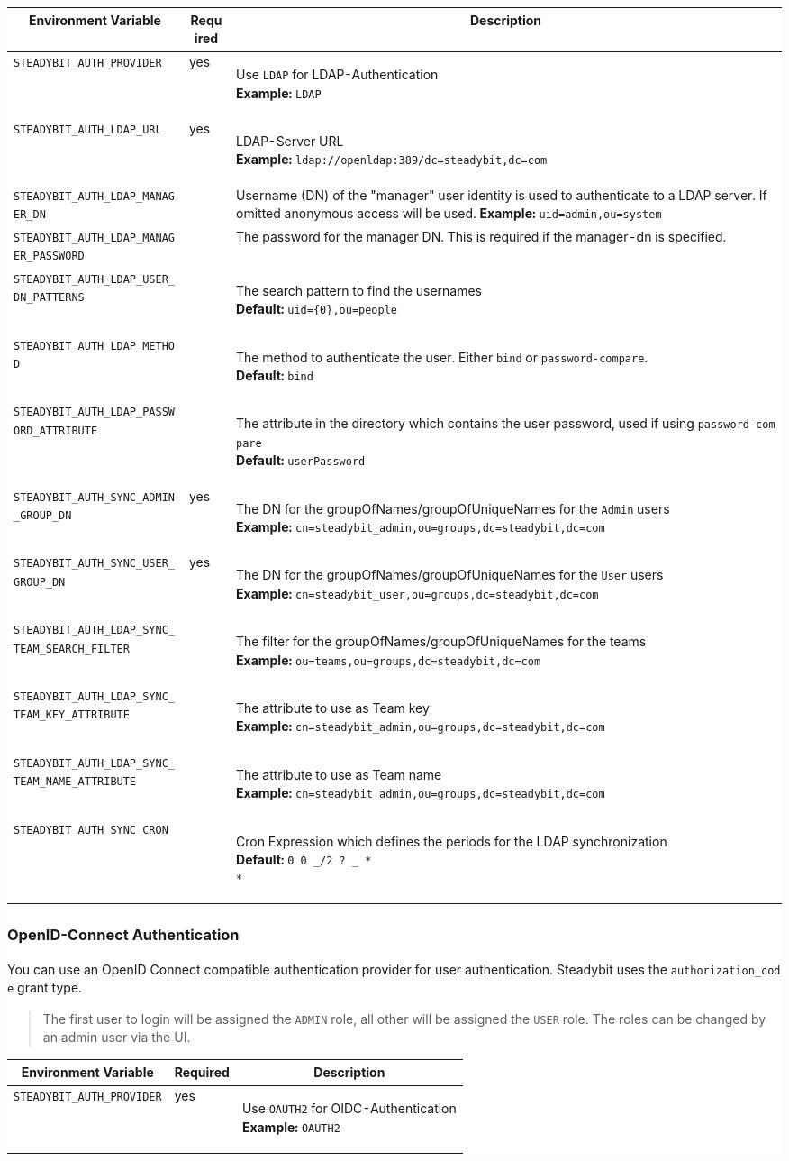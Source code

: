 | Environment Variable                           | Required | Description                                                                                                                                                                       |
| ---------------------------------------------- | -------- | --------------------------------------------------------------------------------------------------------------------------------------------------------------------------------- |
| `STEADYBIT_AUTH_PROVIDER`                      | yes      | <p>Use <code>LDAP</code> for LDAP-Authentication<br><strong>Example:</strong> <code>LDAP</code></p>                                                                               |
| `STEADYBIT_AUTH_LDAP_URL`                      | yes      | <p>LDAP-Server URL<br><strong>Example:</strong> <code>ldap://openldap:389/dc=steadybit,dc=com</code></p>                                                                          |
| `STEADYBIT_AUTH_LDAP_MANAGER_DN`               |          | Username (DN) of the "manager" user identity is used to authenticate to a LDAP server. If omitted anonymous access will be used. **Example:** `uid=admin,ou=system`               |
| `STEADYBIT_AUTH_LDAP_MANAGER_PASSWORD`         |          | The password for the manager DN. This is required if the manager-dn is specified.                                                                                                 |
| `STEADYBIT_AUTH_LDAP_USER_DN_PATTERNS`         |          | <p>The search pattern to find the usernames<br><strong>Default:</strong> <code>uid={0},ou=people</code></p>                                                                       |
| `STEADYBIT_AUTH_LDAP_METHOD`                   |          | <p>The method to authenticate the user. Either <code>bind</code> or <code>password-compare</code>.<br><strong>Default:</strong> <code>bind</code></p>                             |
| `STEADYBIT_AUTH_LDAP_PASSWORD_ATTRIBUTE`       |          | <p>The attribute in the directory which contains the user password, used if using <code>password-compare</code><br><strong>Default:</strong> <code>userPassword</code></p>        |
| `STEADYBIT_AUTH_SYNC_ADMIN_GROUP_DN`           | yes      | <p>The DN for the groupOfNames/groupOfUniqueNames for the <code>Admin</code> users<br><strong>Example:</strong> <code>cn=steadybit_admin,ou=groups,dc=steadybit,dc=com</code></p> |
| `STEADYBIT_AUTH_SYNC_USER_GROUP_DN`            | yes      | <p>The DN for the groupOfNames/groupOfUniqueNames for the <code>User</code> users<br><strong>Example:</strong> <code>cn=steadybit_user,ou=groups,dc=steadybit,dc=com</code></p>   |
| `STEADYBIT_AUTH_LDAP_SYNC_TEAM_SEARCH_FILTER`  |          | <p>The filter for the groupOfNames/groupOfUniqueNames for the teams<br><strong>Example:</strong> <code>ou=teams,ou=groups,dc=steadybit,dc=com</code></p>                          |
| `STEADYBIT_AUTH_LDAP_SYNC_TEAM_KEY_ATTRIBUTE`  |          | <p>The attribute to use as Team key<br><strong>Example:</strong> <code>cn=steadybit_admin,ou=groups,dc=steadybit,dc=com</code></p>                                                |
| `STEADYBIT_AUTH_LDAP_SYNC_TEAM_NAME_ATTRIBUTE` |          | <p>The attribute to use as Team name<br><strong>Example:</strong> <code>cn=steadybit_admin,ou=groups,dc=steadybit,dc=com</code></p>                                               |
| `STEADYBIT_AUTH_SYNC_CRON`                     |          | <p>Cron Expression which defines the periods for the LDAP synchronization<br><strong>Default:</strong> <code>0 0 _/2 ? _ \* \*</code></p>                                         |

### OpenID-Connect Authentication

You can use an OpenID Connect compatible authentication provider for user authentication. Steadybit uses the `authorization_code` grant type.

> The first user to login will be assigned the `ADMIN` role, all other will be assigned the `USER` role. The roles can be changed by an admin user via the UI.

| Environment Variable                                    | Required | Description                                                                                                                                                                                                                                                                                                                                                                                                                                                |
| ------------------------------------------------------- | -------- |------------------------------------------------------------------------------------------------------------------------------------------------------------------------------------------------------------------------------------------------------------------------------------------------------------------------------------------------------------------------------------------------------------------------------------------------------------|
| `STEADYBIT_AUTH_PROVIDER`                               | yes      | <p>Use <code>OAUTH2</code> for OIDC-Authentication<br><strong>Example:</strong> <code>OAUTH2</code></p>                                                                                                                                                                                                                                                                                                                                                    |